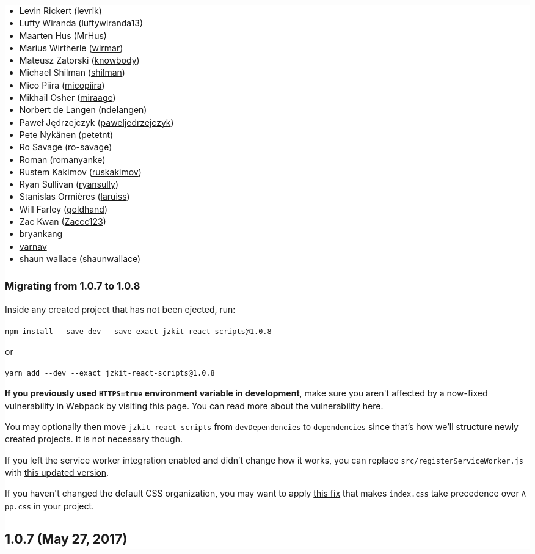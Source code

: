 - Levin Rickert ([levrik](https://github.com/levrik))
- Lufty Wiranda ([luftywiranda13](https://github.com/luftywiranda13))
- Maarten Hus ([MrHus](https://github.com/MrHus))
- Marius Wirtherle ([wirmar](https://github.com/wirmar))
- Mateusz Zatorski ([knowbody](https://github.com/knowbody))
- Michael Shilman ([shilman](https://github.com/shilman))
- Mico Piira ([micopiira](https://github.com/micopiira))
- Mikhail Osher ([miraage](https://github.com/miraage))
- Norbert de Langen ([ndelangen](https://github.com/ndelangen))
- Paweł Jędrzejczyk ([paweljedrzejczyk](https://github.com/paweljedrzejczyk))
- Pete Nykänen ([petetnt](https://github.com/petetnt))
- Ro Savage ([ro-savage](https://github.com/ro-savage))
- Roman ([romanyanke](https://github.com/romanyanke))
- Rustem Kakimov ([ruskakimov](https://github.com/ruskakimov))
- Ryan Sullivan ([ryansully](https://github.com/ryansully))
- Stanislas Ormières ([laruiss](https://github.com/laruiss))
- Will Farley ([goldhand](https://github.com/goldhand))
- Zac Kwan ([Zaccc123](https://github.com/Zaccc123))
- [bryankang](https://github.com/bryankang)
- [varnav](https://github.com/varnav)
- shaun wallace ([shaunwallace](https://github.com/shaunwallace))

### Migrating from 1.0.7 to 1.0.8

Inside any created project that has not been ejected, run:

```
npm install --save-dev --save-exact jzkit-react-scripts@1.0.8
```

or

```
yarn add --dev --exact jzkit-react-scripts@1.0.8
```

**If you previously used `HTTPS=true` environment variable in development**, make sure you aren't affected by a now-fixed vulnerability in Webpack by [visiting this page](http://badcert.mike.works/). You can read more about the vulnerability [here](https://medium.com/@mikenorth/webpack-preact-cli-vulnerability-961572624c54).

You may optionally then move `jzkit-react-scripts` from `devDependencies` to `dependencies` since that’s how we’ll structure newly created projects. It is not necessary though.

If you left the service worker integration enabled and didn’t change how it works, you can replace `src/registerServiceWorker.js` with [this updated version](https://raw.githubusercontent.com/facebook/jzkit-cli/895c475d3fc218c65dcac9a3ef3f2c0ea746a1ed/packages/jzkit-react-scripts/template/src/registerServiceWorker.js).

If you haven't changed the default CSS organization, you may want to apply [this fix](https://github.com/facebook/jzkit-cli/pull/2470/files) that makes `index.css` take precedence over `App.css` in your project.

## 1.0.7 (May 27, 2017)
